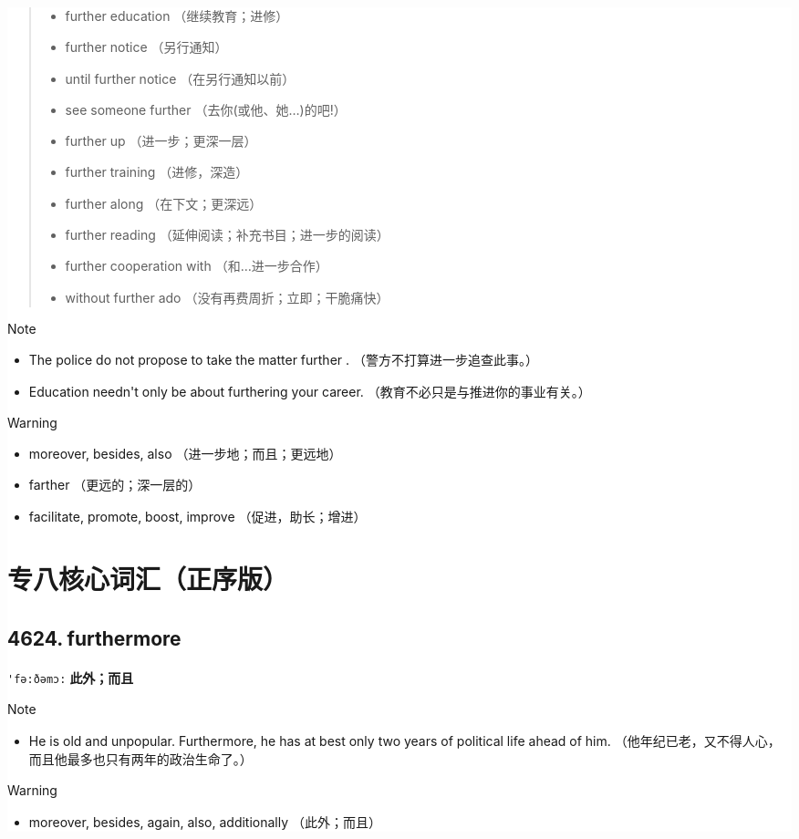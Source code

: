 >
> - further education （继续教育；进修）
>
> - further notice （另行通知）
>
> - until further notice （在另行通知以前）
>
> - see someone further （去你(或他、她…)的吧!）
>
> - further up （进一步；更深一层）
>
> - further training （进修，深造）
>
> - further along （在下文；更深远）
>
> - further reading （延伸阅读；补充书目；进一步的阅读）
>
> - further cooperation with （和…进一步合作）
>
> - without further ado （没有再费周折；立即；干脆痛快）
>

> [!NOTE]
>
> - The police do not propose to take the matter further . （警方不打算进一步追查此事。）
>
> - Education needn't only be about furthering your career. （教育不必只是与推进你的事业有关。）
>

> [!WARNING]
>
> - moreover, besides, also （进一步地；而且；更远地）
>
> - farther （更远的；深一层的）
>
> - facilitate, promote, boost, improve （促进，助长；增进）
>

# 专八核心词汇（正序版）

## 4624. furthermore

`'fə:ðəmɔ:`  **此外；而且**

> [!NOTE]
>
> - He is old and unpopular. Furthermore, he has at best only two years of political life ahead of him. （他年纪已老，又不得人心，而且他最多也只有两年的政治生命了。）
>

> [!WARNING]
>
> - moreover, besides, again, also, additionally （此外；而且）
>
